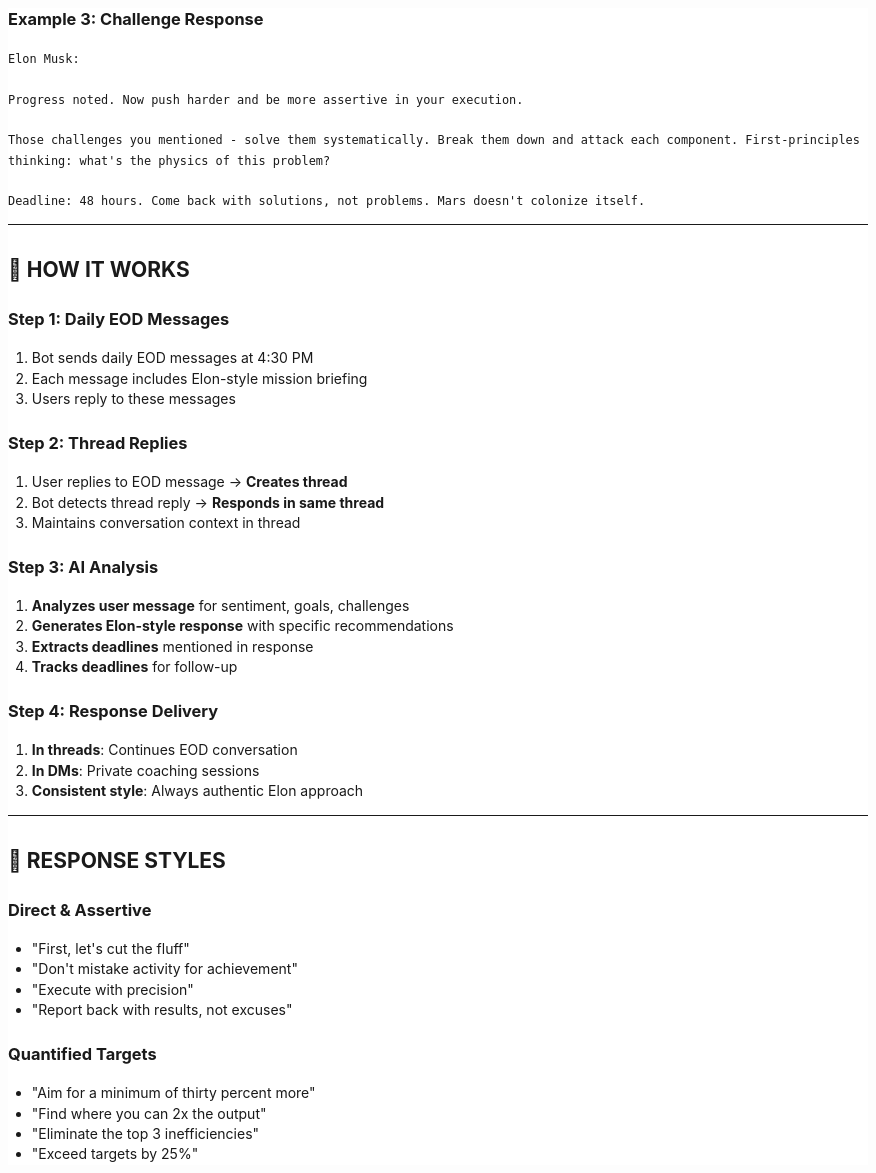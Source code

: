 ### **Example 3: Challenge Response**
```
Elon Musk:

Progress noted. Now push harder and be more assertive in your execution.

Those challenges you mentioned - solve them systematically. Break them down and attack each component. First-principles thinking: what's the physics of this problem?

Deadline: 48 hours. Come back with solutions, not problems. Mars doesn't colonize itself.
```

---

## 🔧 **HOW IT WORKS**

### **Step 1: Daily EOD Messages**
1. Bot sends daily EOD messages at 4:30 PM
2. Each message includes Elon-style mission briefing
3. Users reply to these messages

### **Step 2: Thread Replies**
1. User replies to EOD message → **Creates thread**
2. Bot detects thread reply → **Responds in same thread**
3. Maintains conversation context in thread

### **Step 3: AI Analysis**
1. **Analyzes user message** for sentiment, goals, challenges
2. **Generates Elon-style response** with specific recommendations
3. **Extracts deadlines** mentioned in response
4. **Tracks deadlines** for follow-up

### **Step 4: Response Delivery**
1. **In threads**: Continues EOD conversation
2. **In DMs**: Private coaching sessions
3. **Consistent style**: Always authentic Elon approach

---

## 🎯 **RESPONSE STYLES**

### **Direct & Assertive**
- "First, let's cut the fluff"
- "Don't mistake activity for achievement"
- "Execute with precision"
- "Report back with results, not excuses"

### **Quantified Targets**
- "Aim for a minimum of thirty percent more"
- "Find where you can 2x the output"
- "Eliminate the top 3 inefficiencies"
- "Exceed targets by 25%"
